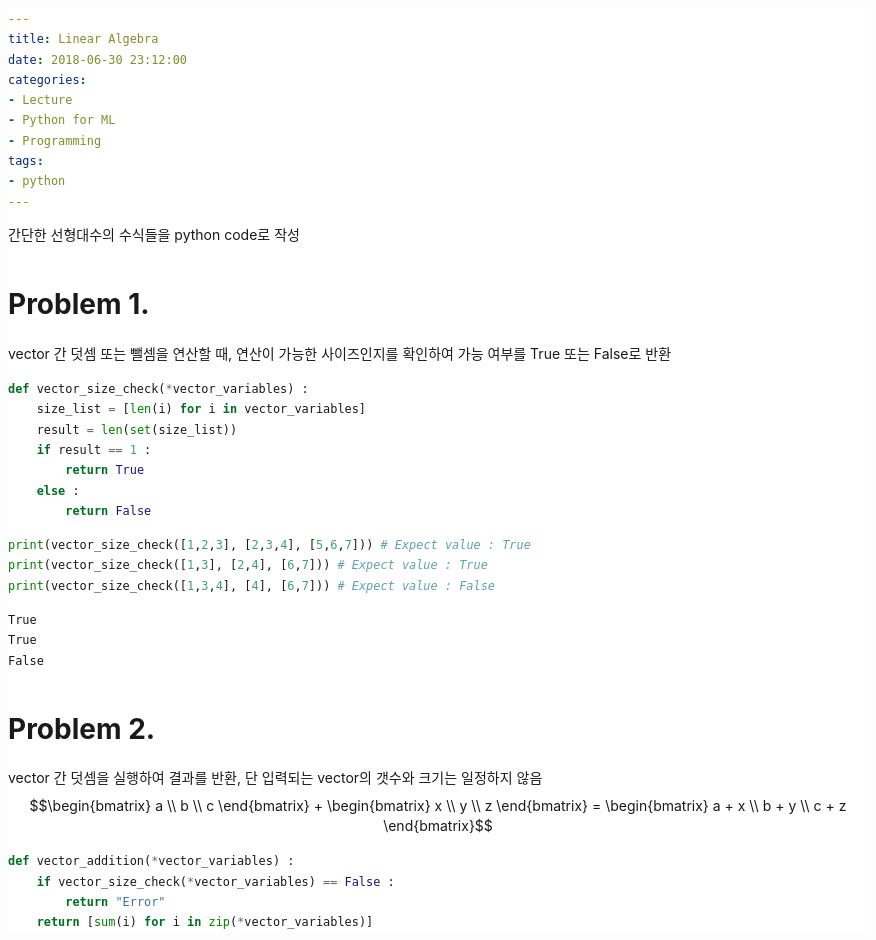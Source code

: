 ```yaml
---
title: Linear Algebra
date: 2018-06-30 23:12:00
categories:
- Lecture
- Python for ML
- Programming
tags:
- python
---
```


간단한 선형대수의 수식들을 python code로 작성

# Problem 1.
vector 간 덧셈 또는 뺄셈을 연산할 때, 연산이 가능한 사이즈인지를 확인하여 가능 여부를 True 또는 False로 반환


```python
def vector_size_check(*vector_variables) :
    size_list = [len(i) for i in vector_variables]
    result = len(set(size_list))
    if result == 1 :
        return True
    else :
        return False
```


```python
print(vector_size_check([1,2,3], [2,3,4], [5,6,7])) # Expect value : True
print(vector_size_check([1,3], [2,4], [6,7])) # Expect value : True
print(vector_size_check([1,3,4], [4], [6,7])) # Expect value : False
```

    True
    True
    False
    

# Problem 2.
vector 간 덧셈을  실행하여 결과를 반환, 단 입력되는 vector의 갯수와 크기는 일정하지 않음   
$$\begin{bmatrix} a \\ b \\ c \end{bmatrix} + \begin{bmatrix} x \\ y \\ z \end{bmatrix} = \begin{bmatrix} a + x \\ b + y \\ c + z \end{bmatrix}$$


```python
def vector_addition(*vector_variables) :
    if vector_size_check(*vector_variables) == False :
        return "Error"
    return [sum(i) for i in zip(*vector_variables)]
```

